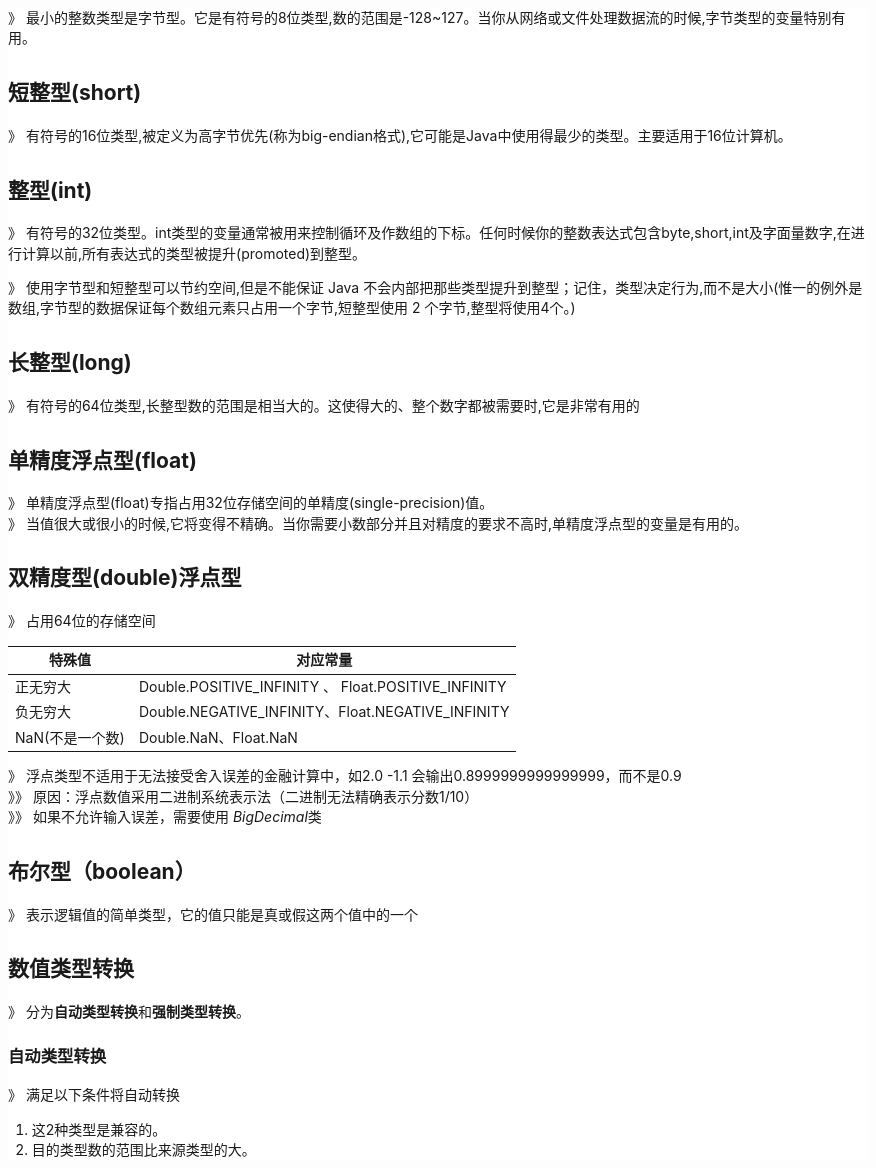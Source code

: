 》 最小的整数类型是字节型。它是有符号的8位类型,数的范围是-128~127。当你从网络或文件处理数据流的时候,字节类型的变量特别有用。

## 短整型(short)

》 有符号的16位类型,被定义为高字节优先(称为big-endian格式),它可能是Java中使用得最少的类型。主要适用于16位计算机。

## 整型(int)

》 有符号的32位类型。int类型的变量通常被用来控制循环及作数组的下标。任何时候你的整数表达式包含byte,short,int及字面量数字,在进行计算以前,所有表达式的类型被提升(promoted)到整型。

》 使用字节型和短整型可以节约空间,但是不能保证 Java 不会内部把那些类型提升到整型；记住，类型决定行为,而不是大小(惟一的例外是数组,字节型的数据保证每个数组元素只占用一个字节,短整型使用 2 个字节,整型将使用4个。)

## 长整型(long)

》 有符号的64位类型,长整型数的范围是相当大的。这使得大的、整个数字都被需要时,它是非常有用的

## 单精度浮点型(float)
》 单精度浮点型(float)专指占用32位存储空间的单精度(single-precision)值。  
》 当值很大或很小的时候,它将变得不精确。当你需要小数部分并且对精度的要求不高时,单精度浮点型的变量是有用的。

## 双精度型(double)浮点型

》 占用64位的存储空间  

|特殊值|对应常量|
|--|--|
|正无穷大|Double.POSITIVE_INFINITY 、 Float.POSITIVE_INFINITY|
|负无穷大|Double.NEGATIVE_INFINITY、Float.NEGATIVE_INFINITY|
|NaN(不是一个数)|Double.NaN、Float.NaN|
  
》 浮点类型不适用于无法接受舍入误差的金融计算中，如2.0 -1.1 会输出0.8999999999999999，而不是0.9  
》》 原因：浮点数值采用二进制系统表示法（二进制无法精确表示分数1/10）  
》》 如果不允许输入误差，需要使用 *BigDecimal*类


## 布尔型（boolean）

》 表示逻辑值的简单类型，它的值只能是真或假这两个值中的一个


## 数值类型转换

》 分为**自动类型转换**和**强制类型转换**。

### 自动类型转换

》 满足以下条件将自动转换
1. 这2种类型是兼容的。
2. 目的类型数的范围比来源类型的大。
